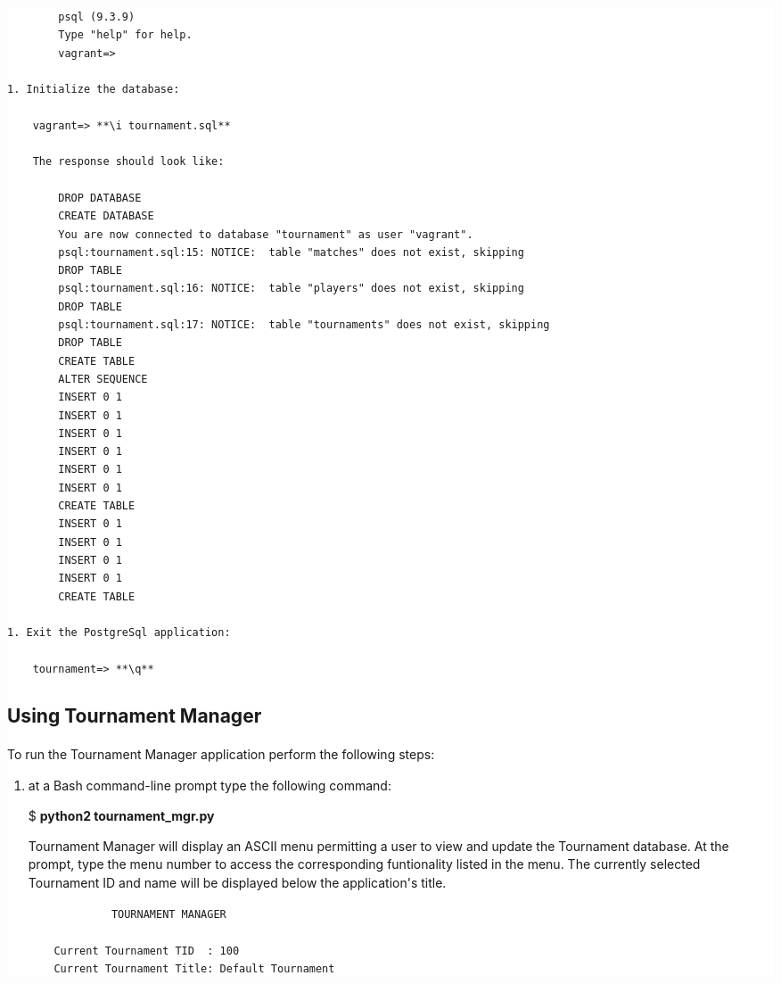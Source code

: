             psql (9.3.9)
            Type "help" for help.
            vagrant=>

    1. Initialize the database:

        vagrant=> **\i tournament.sql**

        The response should look like:

            DROP DATABASE
            CREATE DATABASE
            You are now connected to database "tournament" as user "vagrant".
            psql:tournament.sql:15: NOTICE:  table "matches" does not exist, skipping
            DROP TABLE
            psql:tournament.sql:16: NOTICE:  table "players" does not exist, skipping
            DROP TABLE
            psql:tournament.sql:17: NOTICE:  table "tournaments" does not exist, skipping
            DROP TABLE
            CREATE TABLE
            ALTER SEQUENCE
            INSERT 0 1
            INSERT 0 1
            INSERT 0 1
            INSERT 0 1
            INSERT 0 1
            INSERT 0 1
            CREATE TABLE
            INSERT 0 1
            INSERT 0 1
            INSERT 0 1
            INSERT 0 1
            CREATE TABLE

    1. Exit the PostgreSql application:

        tournament=> **\q**

## Using Tournament Manager

To run the Tournament Manager application perform the following steps:


1. at a Bash command-line prompt type the following command:

    $ **python2 tournament_mgr.py**

    Tournament Manager will display an ASCII menu permitting a user to view
    and update the Tournament database. At the prompt, type the menu number
    to access the corresponding funtionality listed in the menu. The
    currently selected Tournament ID and name will be displayed below
    the application's title.

                    TOURNAMENT MANAGER

           Current Tournament TID  : 100
           Current Tournament Title: Default Tournament
